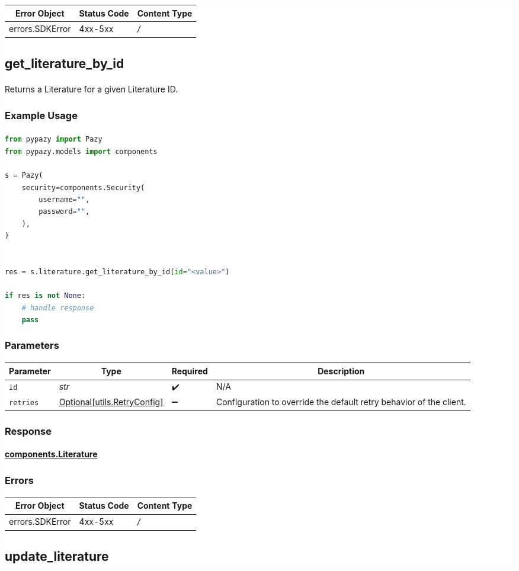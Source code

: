 | Error Object    | Status Code     | Content Type    |
| --------------- | --------------- | --------------- |
| errors.SDKError | 4xx-5xx         | */*             |

## get_literature_by_id

Returns a Literature for a given Literature ID.

### Example Usage

```python
from pypazy import Pazy
from pypazy.models import components

s = Pazy(
    security=components.Security(
        username="",
        password="",
    ),
)


res = s.literature.get_literature_by_id(id="<value>")

if res is not None:
    # handle response
    pass

```

### Parameters

| Parameter                                                           | Type                                                                | Required                                                            | Description                                                         |
| ------------------------------------------------------------------- | ------------------------------------------------------------------- | ------------------------------------------------------------------- | ------------------------------------------------------------------- |
| `id`                                                                | *str*                                                               | :heavy_check_mark:                                                  | N/A                                                                 |
| `retries`                                                           | [Optional[utils.RetryConfig]](../../models/utils/retryconfig.md)    | :heavy_minus_sign:                                                  | Configuration to override the default retry behavior of the client. |


### Response

**[components.Literature](../../models/components/literature.md)**
### Errors

| Error Object    | Status Code     | Content Type    |
| --------------- | --------------- | --------------- |
| errors.SDKError | 4xx-5xx         | */*             |

## update_literature
